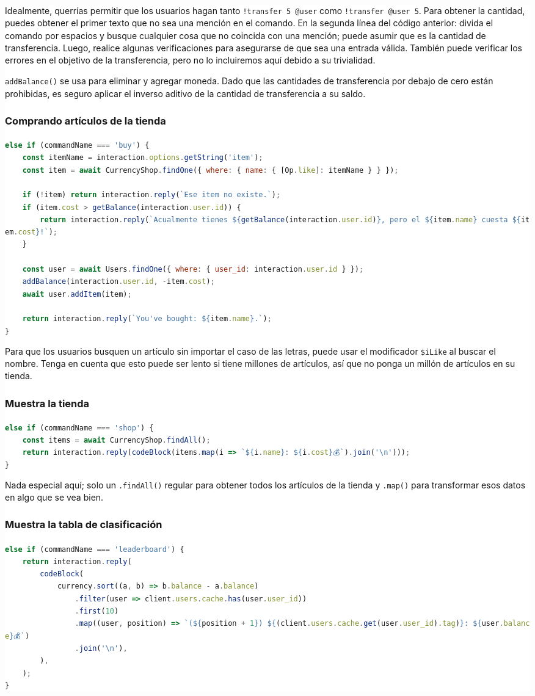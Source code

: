 Idealmente, querrías permitir que los usuarios hagan tanto `!transfer 5 @user` como `!transfer @user 5`. Para obtener la cantidad, puedes obtener el primer texto que no sea una mención en el comando. En la segunda línea del código anterior: divida el comando por espacios y busque cualquier cosa que no coincida con una mención; puede asumir que es la cantidad de transferencia. Luego, realice algunas verificaciones para asegurarse de que sea una entrada válida. También puede verificar los errores en el objetivo de la transferencia, pero no lo incluiremos aquí debido a su trivialidad.

`addBalance()` se usa para eliminar y agregar moneda. Dado que las cantidades de transferencia por debajo de cero están prohibidas, es seguro aplicar el inverso aditivo de la cantidad de transferencia a su saldo.

### Comprando artículos de la tienda



```js {2-14}
else if (commandName === 'buy') {
	const itemName = interaction.options.getString('item');
	const item = await CurrencyShop.findOne({ where: { name: { [Op.like]: itemName } } });

	if (!item) return interaction.reply(`Ese item no existe.`);
	if (item.cost > getBalance(interaction.user.id)) {
		return interaction.reply(`Acualmente tienes ${getBalance(interaction.user.id)}, pero el ${item.name} cuesta ${item.cost}!`);
	}

	const user = await Users.findOne({ where: { user_id: interaction.user.id } });
	addBalance(interaction.user.id, -item.cost);
	await user.addItem(item);

	return interaction.reply(`You've bought: ${item.name}.`);
}
```

Para que los usuarios busquen un artículo sin importar el caso de las letras, puede usar el modificador `$iLike` al buscar el nombre. Tenga en cuenta que esto puede ser lento si tiene millones de artículos, así que no ponga un millón de artículos en su tienda.

### Muestra la tienda



```js {2-3}
else if (commandName === 'shop') {
	const items = await CurrencyShop.findAll();
	return interaction.reply(codeBlock(items.map(i => `${i.name}: ${i.cost}💰`).join('\n')));
}
```

Nada especial aquí; solo un `.findAll()` regular para obtener todos los artículos de la tienda y `.map()` para transformar esos datos en algo que se vea bien.

### Muestra la tabla de clasificación



```js {2-10}
else if (commandName === 'leaderboard') {
	return interaction.reply(
		codeBlock(
			currency.sort((a, b) => b.balance - a.balance)
				.filter(user => client.users.cache.has(user.user_id))
				.first(10)
				.map((user, position) => `(${position + 1}) ${(client.users.cache.get(user.user_id).tag)}: ${user.balance}💰`)
				.join('\n'),
		),
	);
}
```